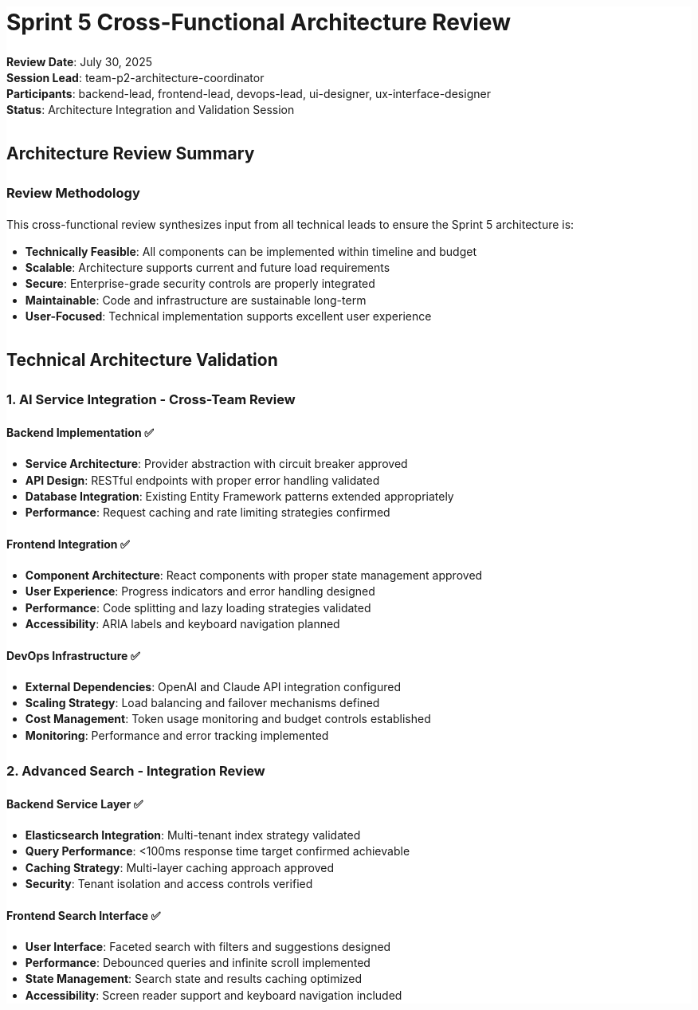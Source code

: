 # Sprint 5 Cross-Functional Architecture Review

**Review Date**: July 30, 2025  
**Session Lead**: team-p2-architecture-coordinator  
**Participants**: backend-lead, frontend-lead, devops-lead, ui-designer, ux-interface-designer  
**Status**: Architecture Integration and Validation Session

## Architecture Review Summary

### Review Methodology
This cross-functional review synthesizes input from all technical leads to ensure the Sprint 5 architecture is:
- **Technically Feasible**: All components can be implemented within timeline and budget
- **Scalable**: Architecture supports current and future load requirements
- **Secure**: Enterprise-grade security controls are properly integrated
- **Maintainable**: Code and infrastructure are sustainable long-term
- **User-Focused**: Technical implementation supports excellent user experience

## Technical Architecture Validation

### 1. AI Service Integration - Cross-Team Review

#### Backend Implementation ✅
- **Service Architecture**: Provider abstraction with circuit breaker approved
- **API Design**: RESTful endpoints with proper error handling validated
- **Database Integration**: Existing Entity Framework patterns extended appropriately
- **Performance**: Request caching and rate limiting strategies confirmed

#### Frontend Integration ✅  
- **Component Architecture**: React components with proper state management approved
- **User Experience**: Progress indicators and error handling designed
- **Performance**: Code splitting and lazy loading strategies validated
- **Accessibility**: ARIA labels and keyboard navigation planned

#### DevOps Infrastructure ✅
- **External Dependencies**: OpenAI and Claude API integration configured
- **Scaling Strategy**: Load balancing and failover mechanisms defined
- **Cost Management**: Token usage monitoring and budget controls established
- **Monitoring**: Performance and error tracking implemented

### 2. Advanced Search - Integration Review

#### Backend Service Layer ✅
- **Elasticsearch Integration**: Multi-tenant index strategy validated
- **Query Performance**: <100ms response time target confirmed achievable
- **Caching Strategy**: Multi-layer caching approach approved
- **Security**: Tenant isolation and access controls verified

#### Frontend Search Interface ✅
- **User Interface**: Faceted search with filters and suggestions designed
- **Performance**: Debounced queries and infinite scroll implemented
- **State Management**: Search state and results caching optimized
- **Accessibility**: Screen reader support and keyboard navigation included
